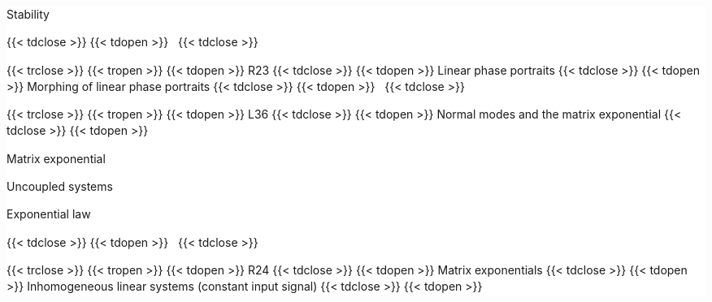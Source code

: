 Stability


{{< tdclose >}}
{{< tdopen >}}
 
{{< tdclose >}}

{{< trclose >}}
{{< tropen >}}
{{< tdopen >}}
R23
{{< tdclose >}}
{{< tdopen >}}
Linear phase portraits
{{< tdclose >}}
{{< tdopen >}}
Morphing of linear phase portraits
{{< tdclose >}}
{{< tdopen >}}
 
{{< tdclose >}}

{{< trclose >}}
{{< tropen >}}
{{< tdopen >}}
L36
{{< tdclose >}}
{{< tdopen >}}
Normal modes and the matrix exponential
{{< tdclose >}}
{{< tdopen >}}


Matrix exponential

Uncoupled systems

Exponential law


{{< tdclose >}}
{{< tdopen >}}
 
{{< tdclose >}}

{{< trclose >}}
{{< tropen >}}
{{< tdopen >}}
R24
{{< tdclose >}}
{{< tdopen >}}
Matrix exponentials
{{< tdclose >}}
{{< tdopen >}}
Inhomogeneous linear systems (constant input signal)
{{< tdclose >}}
{{< tdopen >}}
 